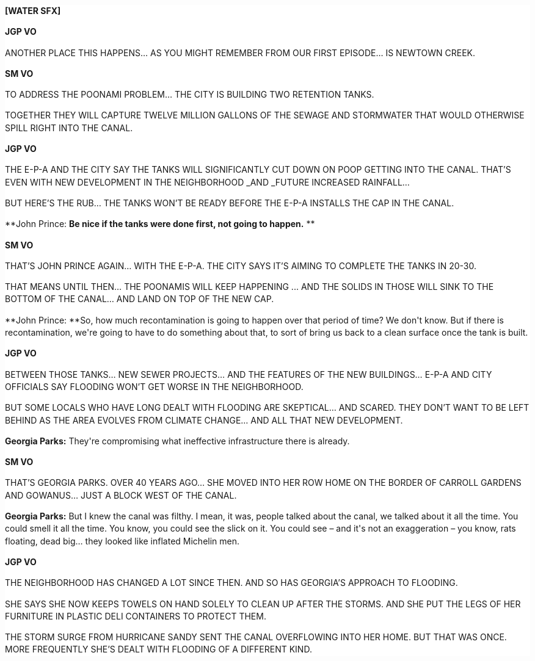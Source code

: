 **[WATER SFX]**

**JGP VO**

ANOTHER PLACE THIS HAPPENS… AS YOU MIGHT REMEMBER FROM OUR FIRST EPISODE… IS NEWTOWN CREEK.

**SM VO**

TO ADDRESS THE POONAMI PROBLEM… THE CITY IS BUILDING TWO RETENTION TANKS.

TOGETHER THEY WILL CAPTURE TWELVE MILLION GALLONS OF THE SEWAGE AND STORMWATER THAT WOULD OTHERWISE SPILL RIGHT INTO THE CANAL.

**JGP VO**

THE E-P-A AND THE CITY SAY THE TANKS WILL SIGNIFICANTLY CUT DOWN ON POOP GETTING INTO THE CANAL. THAT’S EVEN WITH NEW DEVELOPMENT IN THE NEIGHBORHOOD _AND _FUTURE INCREASED RAINFALL…

BUT HERE’S THE RUB… THE TANKS WON’T BE READY BEFORE THE E-P-A INSTALLS THE CAP IN THE CANAL.

**John Prince: **Be nice if the tanks were done first, not going to happen.** **

**SM VO**

THAT’S JOHN PRINCE AGAIN… WITH THE E-P-A. THE CITY SAYS IT’S AIMING TO COMPLETE THE TANKS IN 20-30.

THAT MEANS UNTIL THEN… THE POONAMIS WILL KEEP HAPPENING ... AND THE SOLIDS IN THOSE WILL SINK TO THE BOTTOM OF THE CANAL… AND LAND ON TOP OF THE NEW CAP.

**John Prince: **So, how much recontamination is going to happen over that period of time? We don't know. But if there is recontamination, we're going to have to do something about that, to sort of bring us back to a clean surface once the tank is built.

**JGP VO**

BETWEEN THOSE TANKS… NEW SEWER PROJECTS… AND THE FEATURES OF THE NEW BUILDINGS… E-P-A AND CITY OFFICIALS SAY FLOODING WON’T GET WORSE IN THE NEIGHBORHOOD.

BUT SOME LOCALS WHO HAVE LONG DEALT WITH FLOODING ARE SKEPTICAL… AND SCARED. THEY DON’T WANT TO BE LEFT BEHIND AS THE AREA EVOLVES FROM CLIMATE CHANGE… AND ALL THAT NEW DEVELOPMENT.

**Georgia Parks:** They're compromising what ineffective infrastructure there is already.

**SM VO**

THAT’S GEORGIA PARKS. OVER 40 YEARS AGO… SHE MOVED INTO HER ROW HOME ON THE BORDER OF CARROLL GARDENS AND GOWANUS… JUST A BLOCK WEST OF THE CANAL.

**Georgia Parks:** But I knew the canal was filthy. I mean, it was, people talked about the canal, we talked about it all the time. You could smell it all the time. You know, you could see the slick on it. You could see – and it's not an exaggeration – you know, rats floating, dead big… they looked like inflated Michelin men.

**JGP VO**

THE NEIGHBORHOOD HAS CHANGED A LOT SINCE THEN. AND SO HAS GEORGIA’S APPROACH TO FLOODING.

SHE SAYS SHE NOW KEEPS TOWELS ON HAND SOLELY TO CLEAN UP AFTER THE STORMS. AND SHE PUT THE LEGS OF HER FURNITURE IN PLASTIC DELI CONTAINERS TO PROTECT THEM.

THE STORM SURGE FROM HURRICANE SANDY SENT THE CANAL OVERFLOWING INTO HER HOME. BUT THAT WAS ONCE. MORE FREQUENTLY SHE’S DEALT WITH FLOODING OF A DIFFERENT KIND.
